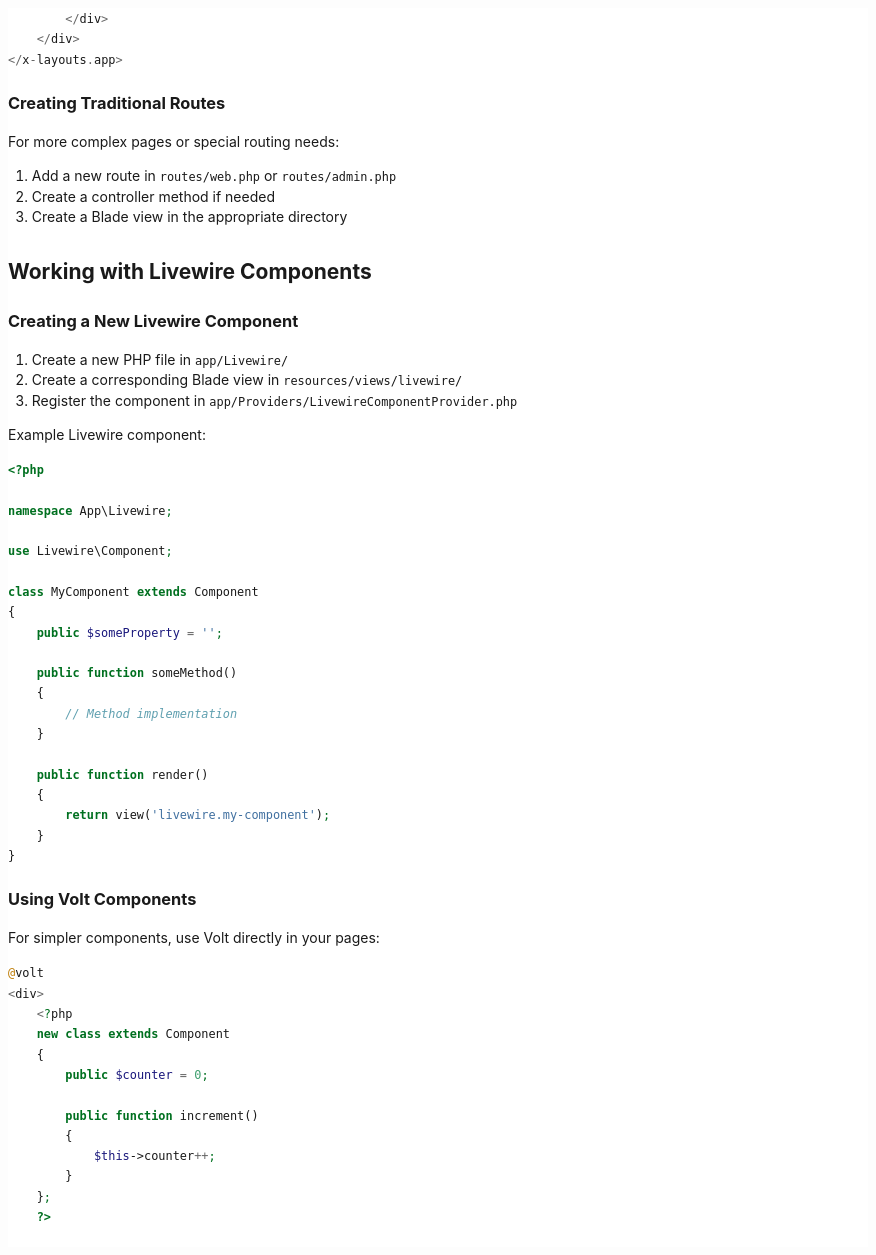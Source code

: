 ```php
        </div>
    </div>
</x-layouts.app>
```

### Creating Traditional Routes

For more complex pages or special routing needs:

1. Add a new route in `routes/web.php` or `routes/admin.php`
2. Create a controller method if needed
3. Create a Blade view in the appropriate directory

## Working with Livewire Components

### Creating a New Livewire Component

1. Create a new PHP file in `app/Livewire/`
2. Create a corresponding Blade view in `resources/views/livewire/`
3. Register the component in `app/Providers/LivewireComponentProvider.php`

Example Livewire component:

```php
<?php

namespace App\Livewire;

use Livewire\Component;

class MyComponent extends Component
{
    public $someProperty = '';

    public function someMethod()
    {
        // Method implementation
    }

    public function render()
    {
        return view('livewire.my-component');
    }
}
```

### Using Volt Components

For simpler components, use Volt directly in your pages:

```php
@volt
<div>
    <?php
    new class extends Component 
    {
        public $counter = 0;
        
        public function increment()
        {
            $this->counter++;
        }
    };
    ?>
    
```